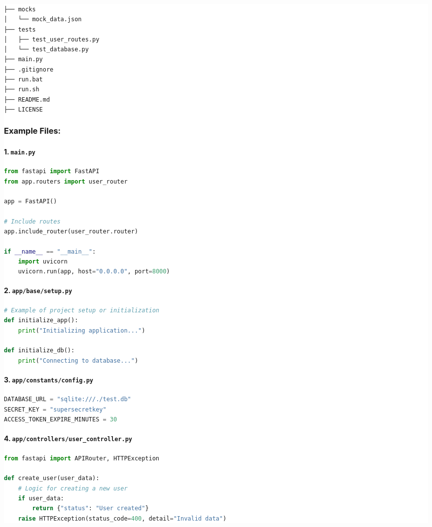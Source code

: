 ```
├── mocks
│   └── mock_data.json
├── tests
│   ├── test_user_routes.py
│   └── test_database.py
├── main.py
├── .gitignore
├── run.bat
├── run.sh
├── README.md
├── LICENSE
```

### Example Files:

#### 1. `main.py`
```python
from fastapi import FastAPI
from app.routers import user_router

app = FastAPI()

# Include routes
app.include_router(user_router.router)

if __name__ == "__main__":
    import uvicorn
    uvicorn.run(app, host="0.0.0.0", port=8000)
```

#### 2. `app/base/setup.py`
```python
# Example of project setup or initialization
def initialize_app():
    print("Initializing application...")

def initialize_db():
    print("Connecting to database...")
```

#### 3. `app/constants/config.py`
```python
DATABASE_URL = "sqlite:///./test.db"
SECRET_KEY = "supersecretkey"
ACCESS_TOKEN_EXPIRE_MINUTES = 30
```

#### 4. `app/controllers/user_controller.py`
```python
from fastapi import APIRouter, HTTPException

def create_user(user_data):
    # Logic for creating a new user
    if user_data:
        return {"status": "User created"}
    raise HTTPException(status_code=400, detail="Invalid data")
```

